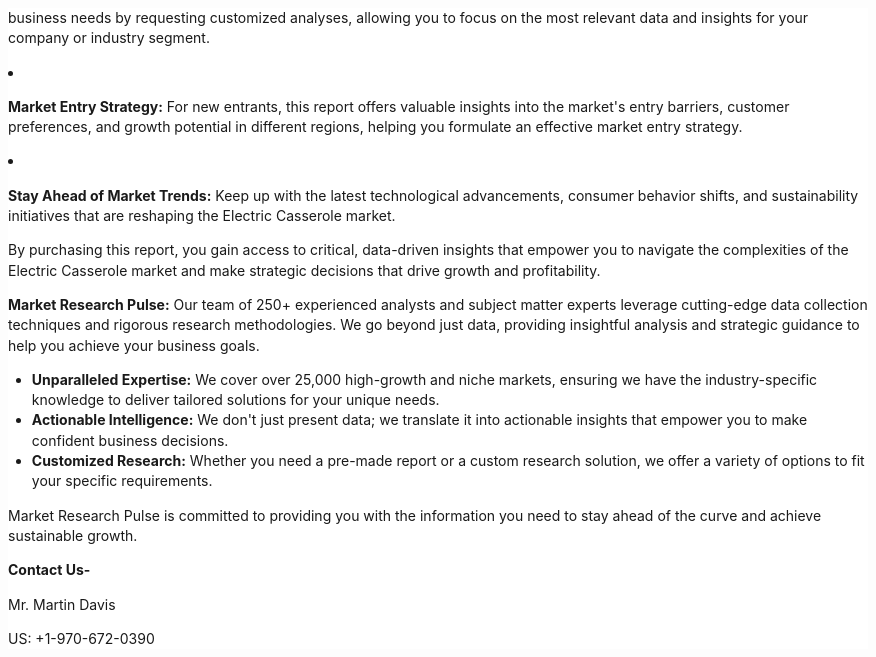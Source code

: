 business needs by requesting customized analyses, allowing you to focus on the most relevant data and insights for your company or industry segment.</p></li><li><p><strong>Market Entry Strategy:</strong> For new entrants, this report offers valuable insights into the market's entry barriers, customer preferences, and growth potential in different regions, helping you formulate an effective market entry strategy.</p></li><li><p><strong>Stay Ahead of Market Trends:</strong> Keep up with the latest technological advancements, consumer behavior shifts, and sustainability initiatives that are reshaping the Electric Casserole market.</p></li></ol><p>By purchasing this report, you gain access to critical, data-driven insights that empower you to navigate the complexities of the Electric Casserole market and make strategic decisions that drive growth and profitability.</p><p><strong>Market Research Pulse:</strong>&nbsp;Our team of 250+ experienced analysts and subject matter experts leverage cutting-edge data collection techniques and rigorous research methodologies. We go beyond just data, providing insightful analysis and strategic guidance to help you achieve your business goals.</p><ul><li><strong>Unparalleled Expertise:</strong>&nbsp;We cover over 25,000 high-growth and niche markets, ensuring we have the industry-specific knowledge to deliver tailored solutions for your unique needs.</li><li><strong>Actionable Intelligence:</strong>&nbsp;We don't just present data; we translate it into actionable insights that empower you to make confident business decisions.</li><li><strong>Customized Research:</strong>&nbsp;Whether you need a pre-made report or a custom research solution, we offer a variety of options to fit your specific requirements.</li></ul><p>Market Research Pulse is committed to providing you with the information you need to stay ahead of the curve and achieve sustainable growth.</p><p><strong>Contact Us-</strong></p><p>Mr. Martin Davis</p><p>US: +1-970-672-0390</p>